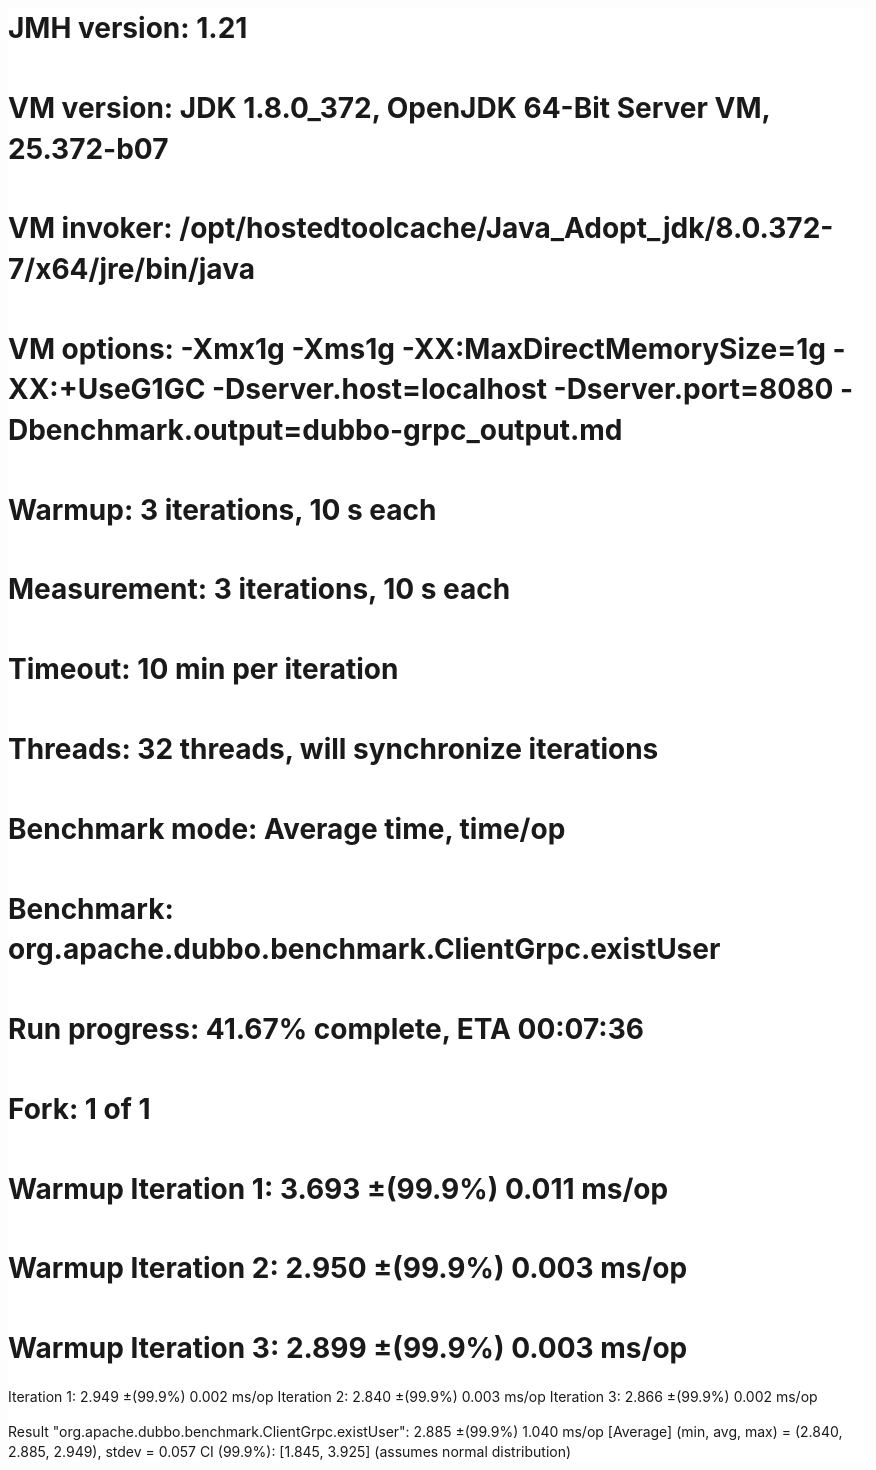 
# JMH version: 1.21
# VM version: JDK 1.8.0_372, OpenJDK 64-Bit Server VM, 25.372-b07
# VM invoker: /opt/hostedtoolcache/Java_Adopt_jdk/8.0.372-7/x64/jre/bin/java
# VM options: -Xmx1g -Xms1g -XX:MaxDirectMemorySize=1g -XX:+UseG1GC -Dserver.host=localhost -Dserver.port=8080 -Dbenchmark.output=dubbo-grpc_output.md
# Warmup: 3 iterations, 10 s each
# Measurement: 3 iterations, 10 s each
# Timeout: 10 min per iteration
# Threads: 32 threads, will synchronize iterations
# Benchmark mode: Average time, time/op
# Benchmark: org.apache.dubbo.benchmark.ClientGrpc.existUser

# Run progress: 41.67% complete, ETA 00:07:36
# Fork: 1 of 1
# Warmup Iteration   1: 3.693 ±(99.9%) 0.011 ms/op
# Warmup Iteration   2: 2.950 ±(99.9%) 0.003 ms/op
# Warmup Iteration   3: 2.899 ±(99.9%) 0.003 ms/op
Iteration   1: 2.949 ±(99.9%) 0.002 ms/op
Iteration   2: 2.840 ±(99.9%) 0.003 ms/op
Iteration   3: 2.866 ±(99.9%) 0.002 ms/op


Result "org.apache.dubbo.benchmark.ClientGrpc.existUser":
  2.885 ±(99.9%) 1.040 ms/op [Average]
  (min, avg, max) = (2.840, 2.885, 2.949), stdev = 0.057
  CI (99.9%): [1.845, 3.925] (assumes normal distribution)
